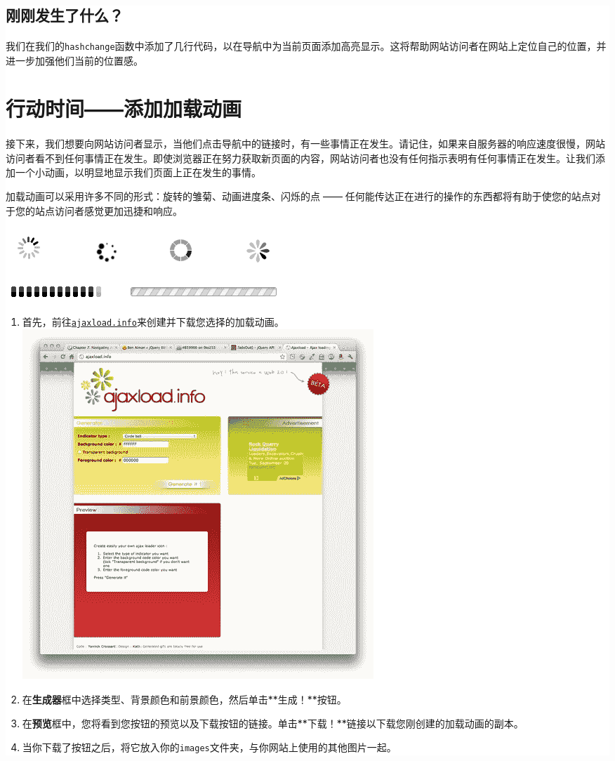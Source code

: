 ## 刚刚发生了什么？

我们在我们的`hashchange`函数中添加了几行代码，以在导航中为当前页面添加高亮显示。这将帮助网站访问者在网站上定位自己的位置，并进一步加强他们当前的位置感。

# 行动时间——添加加载动画

接下来，我们想要向网站访问者显示，当他们点击导航中的链接时，有一些事情正在发生。请记住，如果来自服务器的响应速度很慢，网站访问者看不到任何事情正在发生。即使浏览器正在努力获取新页面的内容，网站访问者也没有任何指示表明有任何事情正在发生。让我们添加一个小动画，以明显地显示我们页面上正在发生的事情。

加载动画可以采用许多不同的形式：旋转的雏菊、动画进度条、闪烁的点 —— 任何能传达正在进行的操作的东西都将有助于使您的站点对于您的站点访问者感觉更加迅捷和响应。

![操作时间 — 添加加载动画](img/6709OS_07_img8.jpg)

1.  首先，前往[`ajaxload.info`](http://ajaxload.info)来创建并下载您选择的加载动画。![操作时间 — 添加加载动画](img/6709OS_07_img6.jpg)

1.  在**生成器**框中选择类型、背景颜色和前景颜色，然后单击**生成！**按钮。

1.  在**预览**框中，您将看到您按钮的预览以及下载按钮的链接。单击**下载！**链接以下载您刚创建的加载动画的副本。

1.  当你下载了按钮之后，将它放入你的`images`文件夹，与你网站上使用的其他图片一起。
